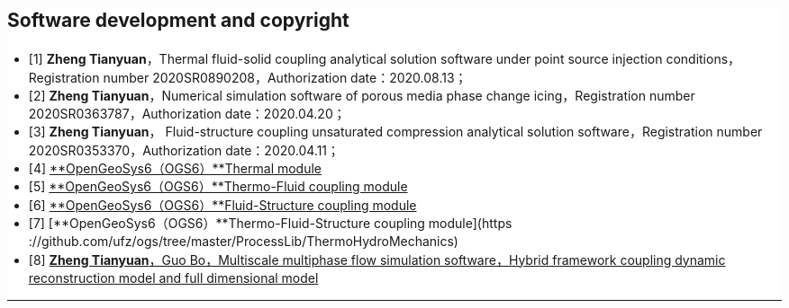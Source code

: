 ## Software development and copyright

- [1] **Zheng Tianyuan**，Thermal fluid-solid coupling analytical solution software under point source injection conditions，Registration number 2020SR0890208，Authorization date：2020.08.13；
- [2] **Zheng Tianyuan**，Numerical simulation software of porous media phase change icing，Registration number 2020SR0363787，Authorization date：2020.04.20；
- [3] **Zheng Tianyuan**， Fluid-structure coupling unsaturated compression analytical solution software，Registration number 2020SR0353370，Authorization date：2020.04.11；
- [4] [**OpenGeoSys6（OGS6）**Thermal module](https://github.com/ufz/ogs/tree/master/ProcessLib/HeatConduction)
- [5] [**OpenGeoSys6（OGS6）**Thermo-Fluid coupling module](https://github.com/ufz/ogs/tree/master/ProcessLib/HT)
- [6] [**OpenGeoSys6（OGS6）**Fluid-Structure coupling module](https://github.com/ufz/ogs/tree/master/ProcessLib/HydroMechanics)
- [7] [**OpenGeoSys6（OGS6）**Thermo-Fluid-Structure coupling module](https ://github.com/ufz/ogs/tree/master/ProcessLib/ThermoHydroMechanics)
- [8] [**Zheng Tianyuan**，Guo Bo，Multiscale multiphase flow simulation software，Hybrid framework coupling dynamic reconstruction model and full dimensional model](https://bitbucket.org/grubbymoon/multilayerdrve3d/src/master/)



---
